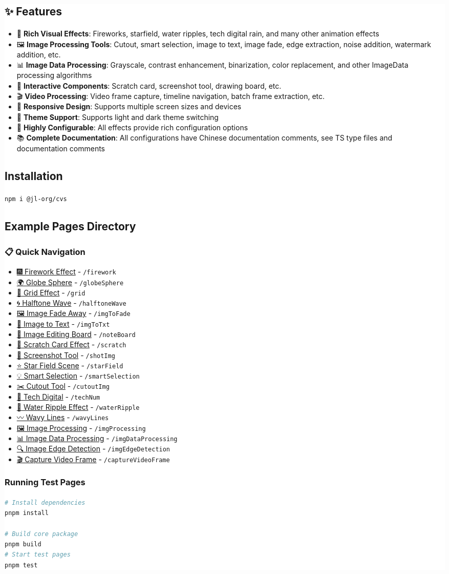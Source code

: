 ## ✨ Features

- 🎨 **Rich Visual Effects**: Fireworks, starfield, water ripples, tech digital rain, and many other animation effects
- 🖼️ **Image Processing Tools**: Cutout, smart selection, image to text, image fade, edge extraction, noise addition, watermark addition, etc.
- 📊 **Image Data Processing**: Grayscale, contrast enhancement, binarization, color replacement, and other ImageData processing algorithms
- 🎯 **Interactive Components**: Scratch card, screenshot tool, drawing board, etc.
- 🎬 **Video Processing**: Video frame capture, timeline navigation, batch frame extraction, etc.
- 📱 **Responsive Design**: Supports multiple screen sizes and devices
- 🌙 **Theme Support**: Supports light and dark theme switching
- 🔧 **Highly Configurable**: All effects provide rich configuration options
- 📚 **Complete Documentation**: All configurations have Chinese documentation comments, see TS type files and documentation comments

## Installation

```bash
npm i @jl-org/cvs
```

## Example Pages Directory

### 📋 Quick Navigation
- [🎆 Firework Effect](#-firework-effect) - `/firework`
- [🌍 Globe Sphere](#-globe-sphere) - `/globeSphere`
- [📐 Grid Effect](#-grid-effect) - `/grid`
- [🌀 Halftone Wave](#-halftone-wave) - `/halftoneWave`
- [🖼️ Image Fade Away](#️-image-fade-away) - `/imgToFade`
- [📝 Image to Text](#-image-to-text) - `/imgToTxt`
- [🎨 Image Editing Board](#-image-editing-board) - `/noteBoard`
- [🎯 Scratch Card Effect](#-scratch-card-effect) - `/scratch`
- [📸 Screenshot Tool](#-screenshot-tool) - `/shotImg`
- [⭐ Star Field Scene](#-star-field-scene) - `/starField`
- [💡 Smart Selection](#-smart-selection) - `/smartSelection`
- [✂️ Cutout Tool](#️-cutout-tool) - `/cutoutImg`
- [🔢 Tech Digital](#-tech-digital) - `/techNum`
- [🌊 Water Ripple Effect](#-water-ripple-effect) - `/waterRipple`
- [〰️ Wavy Lines](#️-wavy-lines) - `/wavyLines`
- [🖼️ Image Processing](#️-image-processing) - `/imgProcessing`
- [📊 Image Data Processing](#-image-data-processing) - `/imgDataProcessing`
- [🔍 Image Edge Detection](#-image-edge-detection) - `/imgEdgeDetection`
- [🎬 Capture Video Frame](#-capture-video-frame) - `/captureVideoFrame`

### Running Test Pages

```bash
# Install dependencies
pnpm install

# Build core package
pnpm build
# Start test pages
pnpm test
```
